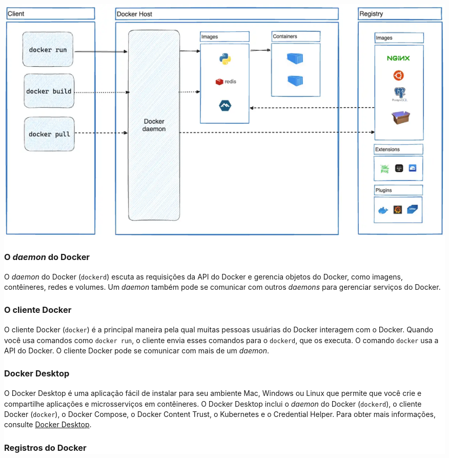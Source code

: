 ![Diagrama de arquitetura do Docker](images/docker-architecture.webp?border=true)

### O _daemon_ do Docker

O _daemon_ do Docker (`dockerd`) escuta as requisições da API do Docker e
gerencia objetos do Docker, como imagens, contêineres, redes e volumes.
Um _daemon_ também pode se comunicar com outros _daemons_ para gerenciar
serviços do Docker.

### O cliente Docker

O cliente Docker (`docker`) é a principal maneira pela qual muitas pessoas
usuárias do Docker interagem com o Docker.
Quando você usa comandos como `docker run`, o cliente envia esses comandos para
o `dockerd`, que os executa.
O comando `docker` usa a API do Docker.
O cliente Docker pode se comunicar com mais de um _daemon_.

### Docker Desktop

O Docker Desktop é uma aplicação fácil de instalar para seu ambiente Mac,
Windows ou Linux que permite que você crie e compartilhe aplicações e
microsserviços em contêineres.
O Docker Desktop inclui o _daemon_ do Docker (`dockerd`), o cliente Docker
(`docker`), o Docker Compose, o Docker Content Trust, o Kubernetes e o
Credential Helper.
Para obter mais informações, consulte [Docker Desktop](../manuals/desktop/index.md).

### Registros do Docker
